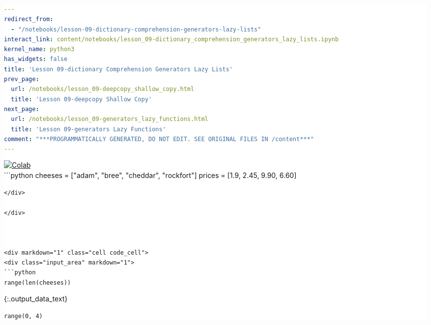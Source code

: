 ```yaml
---
redirect_from:
  - "/notebooks/lesson-09-dictionary-comprehension-generators-lazy-lists"
interact_link: content/notebooks/lesson_09-dictionary_comprehension_generators_lazy_lists.ipynb
kernel_name: python3
has_widgets: false
title: 'Lesson 09-dictionary Comprehension Generators Lazy Lists'
prev_page:
  url: /notebooks/lesson_09-deepcopy_shallow_copy.html
  title: 'Lesson 09-deepcopy Shallow Copy'
next_page:
  url: /notebooks/lesson_09-generators_lazy_functions.html
  title: 'Lesson 09-generators Lazy Functions'
comment: "***PROGRAMMATICALLY GENERATED, DO NOT EDIT. SEE ORIGINAL FILES IN /content***"
---
```

<a href="https://colab.research.google.com/github/aviadr1/learn-python/blob/master/live%20class%20demonstrations/lesson%2009%20-%20dictionary%20comprehension%2C%20generators%2C%20lazy%20lists.ipynb" target="_blank">
<img src="https://colab.research.google.com/assets/colab-badge.svg" 
     title="Open this file in Google Colab" alt="Colab"/>
</a>




<div markdown="1" class="cell code_cell">
<div class="input_area" markdown="1">
```python
cheeses = ["adam", "bree", "cheddar", "rockfort"]
prices = [1.9, 2.45, 9.90, 6.60]

```
</div>

</div>



<div markdown="1" class="cell code_cell">
<div class="input_area" markdown="1">
```python
range(len(cheeses))

```
</div>

<div class="output_wrapper" markdown="1">
<div class="output_subarea" markdown="1">


{:.output_data_text}
```
range(0, 4)
```

